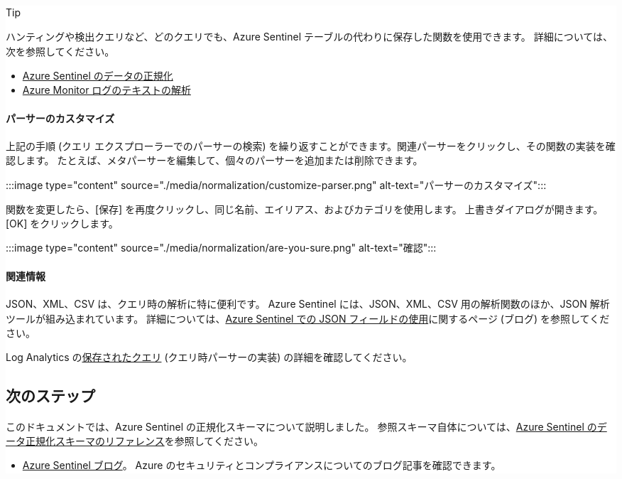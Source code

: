 > [!TIP]
> ハンティングや検出クエリなど、どのクエリでも、Azure Sentinel テーブルの代わりに保存した関数を使用できます。 詳細については、次を参照してください。
>
> - [Azure Sentinel のデータの正規化](normalization.md#parsers)
> - [Azure Monitor ログのテキストの解析](../azure-monitor/logs/parse-text.md)
>
#### <a name="customizing-parsers"></a>パーサーのカスタマイズ

上記の手順 (クエリ エクスプローラーでのパーサーの検索) を繰り返すことができます。関連パーサーをクリックし、その関数の実装を確認します。
たとえば、メタパーサーを編集して、個々のパーサーを追加または削除できます。

:::image type="content" source="./media/normalization/customize-parser.png" alt-text="パーサーのカスタマイズ":::
 
関数を変更したら、[保存] を再度クリックし、同じ名前、エイリアス、およびカテゴリを使用します。 上書きダイアログが開きます。[OK] をクリックします。

:::image type="content" source="./media/normalization/are-you-sure.png" alt-text="確認":::

#### <a name="additional-information"></a>関連情報

JSON、XML、CSV は、クエリ時の解析に特に便利です。 Azure Sentinel には、JSON、XML、CSV 用の解析関数のほか、JSON 解析ツールが組み込まれています。  詳細については、[Azure Sentinel での JSON フィールドの使用](https://techcommunity.microsoft.com/t5/azure-sentinel/tip-easily-use-json-fields-in-sentinel/ba-p/768747)に関するページ (ブログ) を参照してください。 

Log Analytics の[保存されたクエリ](../azure-monitor/logs/example-queries.md) (クエリ時パーサーの実装) の詳細を確認してください。


## <a name="next-steps"></a>次のステップ

このドキュメントでは、Azure Sentinel の正規化スキーマについて説明しました。 参照スキーマ自体については、[Azure Sentinel のデータ正規化スキーマのリファレンス](./normalization-schema.md)を参照してください。

* [Azure Sentinel ブログ](https://aka.ms/azuresentinelblog)。 Azure のセキュリティとコンプライアンスについてのブログ記事を確認できます。
